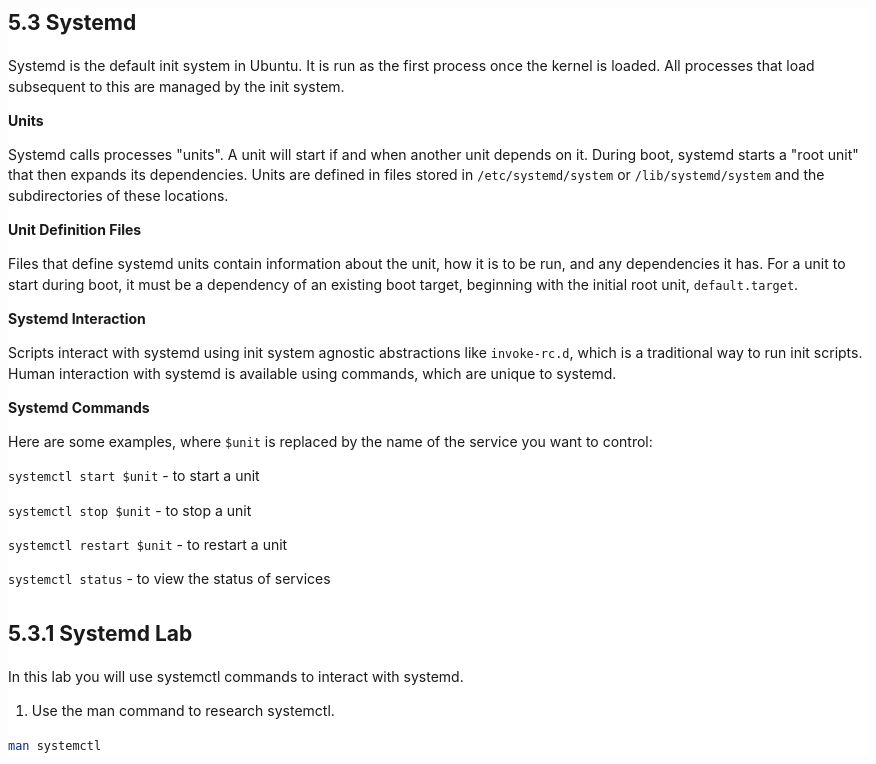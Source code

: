 


## 5.3 Systemd

Systemd is the default init system in Ubuntu. It is run as the
first process once the kernel is loaded. All processes that
load subsequent to this are managed by the init system.


**Units**

Systemd calls processes "units". A unit will start if and when
another unit depends on it. During boot, systemd starts a
"root unit" that then expands its dependencies.
Units are defined in files stored in `/etc/systemd/system` or
`/lib/systemd/system` and the subdirectories of these
locations.


**Unit Definition Files**

Files that define systemd units contain information about
the unit, how it is to be run, and any dependencies it has.
For a unit to start during boot, it must be a dependency of
an existing boot target, beginning with the initial root unit,
`default.target`.


**Systemd Interaction**

Scripts interact with systemd using init system agnostic
abstractions like `invoke-rc.d`, which is a traditional way to
run init scripts. Human interaction with systemd is available
using commands, which are unique to systemd.


**Systemd Commands**

Here are some examples, where `$unit` is replaced by the
name of the service you want to control:


`systemctl start $unit`  - to start a unit

`systemctl stop $unit` - to stop a unit

`systemctl restart $unit` - to restart a unit

`systemctl status` - to view the status of services


## 5.3.1 Systemd Lab

In this lab you will use systemctl commands to interact with systemd.


1. Use the man command to research systemctl.

```bash
man systemctl
```

